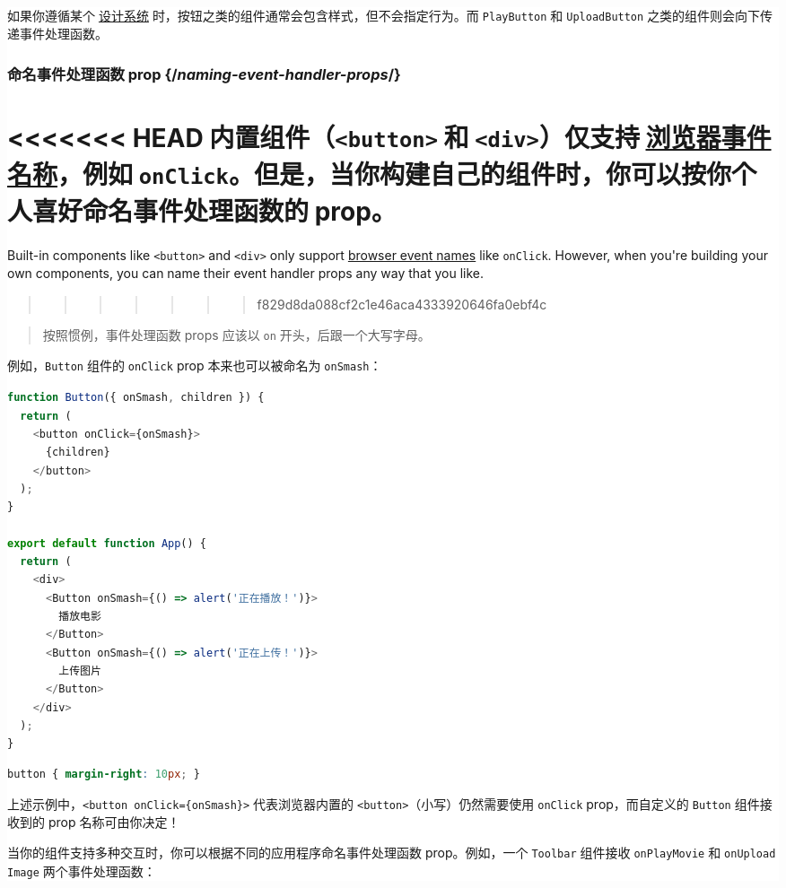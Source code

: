 如果你遵循某个 [设计系统](https://uxdesign.cc/everything-you-need-to-know-about-design-systems-54b109851969) 时，按钮之类的组件通常会包含样式，但不会指定行为。而 `PlayButton` 和 `UploadButton` 之类的组件则会向下传递事件处理函数。

### 命名事件处理函数 prop {/*naming-event-handler-props*/}

<<<<<<< HEAD
内置组件（`<button>` 和 `<div>`）仅支持 [浏览器事件名称](/apis/reactdom-api)，例如 `onClick`。但是，当你构建自己的组件时，你可以按你个人喜好命名事件处理函数的 prop。
=======
Built-in components like `<button>` and `<div>` only support [browser event names](/apis/react-dom/events) like `onClick`. However, when you're building your own components, you can name their event handler props any way that you like.
>>>>>>> f829d8da088cf2c1e46aca4333920646fa0ebf4c

> 按照惯例，事件处理函数 props 应该以 `on` 开头，后跟一个大写字母。

例如，`Button` 组件的 `onClick` prop 本来也可以被命名为 `onSmash`：

<Sandpack>

```js
function Button({ onSmash, children }) {
  return (
    <button onClick={onSmash}>
      {children}
    </button>
  );
}

export default function App() {
  return (
    <div>
      <Button onSmash={() => alert('正在播放！')}>
        播放电影
      </Button>
      <Button onSmash={() => alert('正在上传！')}>
        上传图片
      </Button>
    </div>
  );
}
```

```css
button { margin-right: 10px; }
```

</Sandpack>

上述示例中，`<button onClick={onSmash}>` 代表浏览器内置的 `<button>`（小写）仍然需要使用 `onClick` prop，而自定义的 `Button` 组件接收到的 prop 名称可由你决定！

当你的组件支持多种交互时，你可以根据不同的应用程序命名事件处理函数 prop。例如，一个 `Toolbar` 组件接收 `onPlayMovie` 和 `onUploadImage` 两个事件处理函数：

<Sandpack>
